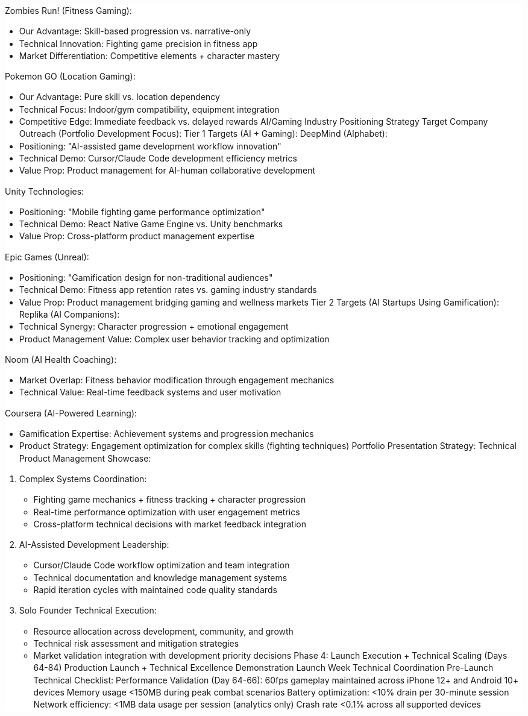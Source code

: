 Zombies Run! (Fitness Gaming):
- Our Advantage: Skill-based progression vs. narrative-only
- Technical Innovation: Fighting game precision in fitness app
- Market Differentiation: Competitive elements + character mastery

Pokemon GO (Location Gaming):
- Our Advantage: Pure skill vs. location dependency
- Technical Focus: Indoor/gym compatibility, equipment integration
- Competitive Edge: Immediate feedback vs. delayed rewards
AI/Gaming Industry Positioning Strategy
Target Company Outreach (Portfolio Development Focus):
Tier 1 Targets (AI + Gaming):
DeepMind (Alphabet):
- Positioning: "AI-assisted game development workflow innovation"
- Technical Demo: Cursor/Claude Code development efficiency metrics
- Value Prop: Product management for AI-human collaborative development

Unity Technologies:
- Positioning: "Mobile fighting game performance optimization"
- Technical Demo: React Native Game Engine vs. Unity benchmarks  
- Value Prop: Cross-platform product management expertise

Epic Games (Unreal):
- Positioning: "Gamification design for non-traditional audiences"
- Technical Demo: Fitness app retention rates vs. gaming industry standards
- Value Prop: Product management bridging gaming and wellness markets
Tier 2 Targets (AI Startups Using Gamification):
Replika (AI Companions):
- Technical Synergy: Character progression + emotional engagement
- Product Management Value: Complex user behavior tracking and optimization

Noom (AI Health Coaching):
- Market Overlap: Fitness behavior modification through engagement mechanics
- Technical Value: Real-time feedback systems and user motivation

Coursera (AI-Powered Learning):
- Gamification Expertise: Achievement systems and progression mechanics
- Product Strategy: Engagement optimization for complex skills (fighting techniques)
Portfolio Presentation Strategy:
Technical Product Management Showcase:

1. Complex Systems Coordination:
   - Fighting game mechanics + fitness tracking + character progression
   - Real-time performance optimization with user engagement metrics
   - Cross-platform technical decisions with market feedback integration

2. AI-Assisted Development Leadership:
   - Cursor/Claude Code workflow optimization and team integration
   - Technical documentation and knowledge management systems
   - Rapid iteration cycles with maintained code quality standards

3. Solo Founder Technical Execution:
   - Resource allocation across development, community, and growth
   - Technical risk assessment and mitigation strategies  
   - Market validation integration with development priority decisions
Phase 4: Launch Execution + Technical Scaling (Days 64-84)
Production Launch + Technical Excellence Demonstration
Launch Week Technical Coordination
Pre-Launch Technical Checklist:
Performance Validation (Day 64-66):
60fps gameplay maintained across iPhone 12+ and Android 10+ devices
Memory usage <150MB during peak combat scenarios
Battery optimization: <10% drain per 30-minute session
Network efficiency: <1MB data usage per session (analytics only)
Crash rate <0.1% across all supported devices
